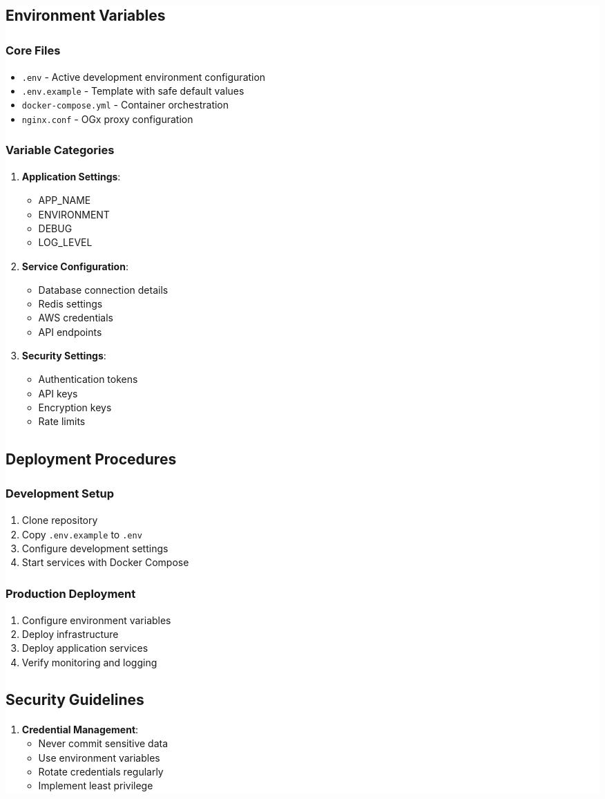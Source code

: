 ## Environment Variables

### Core Files
- `.env` - Active development environment configuration
- `.env.example` - Template with safe default values
- `docker-compose.yml` - Container orchestration
- `nginx.conf` - OGx proxy configuration

### Variable Categories
1. **Application Settings**:
   - APP_NAME
   - ENVIRONMENT
   - DEBUG
   - LOG_LEVEL

2. **Service Configuration**:
   - Database connection details
   - Redis settings
   - AWS credentials
   - API endpoints

3. **Security Settings**:
   - Authentication tokens
   - API keys
   - Encryption keys
   - Rate limits

## Deployment Procedures

### Development Setup
1. Clone repository
2. Copy `.env.example` to `.env`
3. Configure development settings
4. Start services with Docker Compose

### Production Deployment
1. Configure environment variables
2. Deploy infrastructure
3. Deploy application services
4. Verify monitoring and logging

## Security Guidelines

1. **Credential Management**:
   - Never commit sensitive data
   - Use environment variables
   - Rotate credentials regularly
   - Implement least privilege
